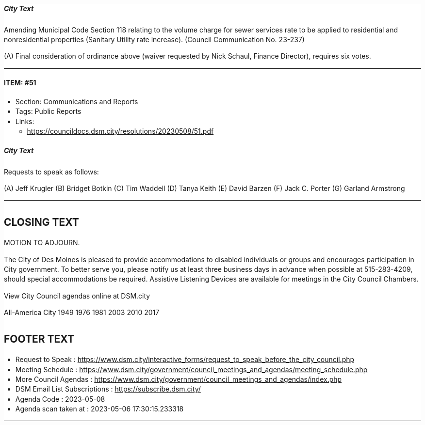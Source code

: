 ##### City Text

Amending Municipal Code Section 118 relating to the volume charge for sewer services
rate to be applied to residential and nonresidential properties (Sanitary Utility rate 
increase). 
(Council Communication No.  23-237) 

(A) Final consideration of ordinance above (waiver requested by Nick Schaul, Finance 
Director), requires six votes. 



---

#### ITEM: #51

- Section: Communications and Reports
- Tags: Public Reports
- Links:
  - https://councildocs.dsm.city/resolutions/20230508/51.pdf

##### City Text

Requests to speak as follows:

(A) Jeff Krugler 
(B) Bridget Botkin 
(C) Tim Waddell 
(D) Tanya Keith 
(E) David Barzen 
(F) Jack C. Porter 
(G) Garland Armstrong 



---


## CLOSING TEXT

MOTION TO ADJOURN. 

The City of Des Moines is pleased to provide accommodations to disabled individuals or groups and 
encourages participation in City government.  To better serve you, please notify us at least three 
business days in advance when possible at 515-283-4209, should special accommodations be 
required.  Assistive Listening Devices are available for meetings in the City Council Chambers. 

View City Council agendas online at DSM.city 

All-America City 
1949  1976  1981  2003  2010  2017 

## FOOTER TEXT

- Request to Speak             : https://www.dsm.city/interactive_forms/request_to_speak_before_the_city_council.php
- Meeting Schedule             : https://www.dsm.city/government/council_meetings_and_agendas/meeting_schedule.php
- More Council Agendas         : https://www.dsm.city/government/council_meetings_and_agendas/index.php
- DSM Email List Subscriptions : https://subscribe.dsm.city/
- Agenda Code                  : 2023-05-08
- Agenda scan taken at         : 2023-05-06 17:30:15.233318



---

